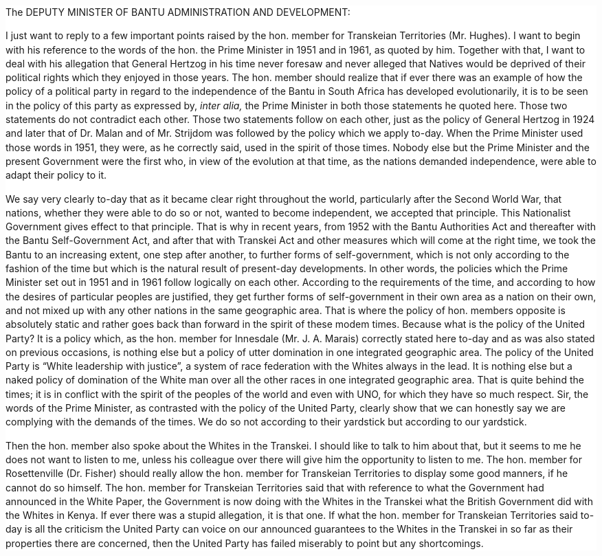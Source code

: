 </speech>

<speech by="#deputy_minister_of_bantu_administration_and_development">

<from>The <person refersTo="hansard_za">DEPUTY MINISTER OF BANTU ADMINISTRATION AND DEVELOPMENT</person>:</from>

<p>I just want to reply to a few important points raised by the hon. member for Transkeian Territories (Mr. Hughes). I want to begin with his reference to the words of the hon. the Prime Minister in 1951 and in 1961, as quoted by him. Together with that, I want to deal with his allegation that General Hertzog in his time never foresaw and never alleged that Natives would be deprived of their political rights which they enjoyed in those years. The hon. member should realize that if ever there was an example of how the policy of a political party in regard to the independence of the Bantu in South Africa has developed evolutionarily, it is to be seen in the policy of this party as expressed by, <i>inter alia,</i> the Prime Minister in both those statements he quoted here. Those two statements do not contradict each other. Those two statements follow on each other, just as the policy of General Hertzog in 1924 and later that of Dr. Malan and of Mr. Strijdom was followed by the policy which we apply to-day. When the Prime Minister used those words in 1951, they were, as he correctly said, used in the spirit of those times. Nobody else but the Prime Minister and the present Government were the first who, in view of the evolution at that time, as the nations demanded independence, were able to adapt their policy to it.</p>

<p>We say very clearly to-day that as it became clear right throughout the world, particularly after the Second World War, that nations, whether they were able to do so or not, wanted to become independent, we accepted that principle. This Nationalist Government gives effect to that principle. That is why in recent years, from 1952 with the Bantu Authorities Act and thereafter with the Bantu Self-Government Act, and after that with Transkei Act and other measures which will come at the right time, we took the Bantu to an increasing extent, one step after another, to further forms of self-government, which is not only according to the fashion of the time but which is the natural result of present-day developments. In other words, the policies which the Prime Minister set out in 1951 and in 1961 follow logically on each other. According to the requirements of the time, and according to how the desires of particular peoples are justified, they get further forms of self-government in their own area as a nation on their own, and not mixed up with any other nations in the same geographic area. That is where the policy of hon. members opposite is absolutely static and rather goes back than forward in the spirit of these modem times. Because what is the policy of the United Party? It is a policy which, as the hon. member for Innesdale (Mr. J. A. Marais) correctly stated here to-day and as was also stated on previous occasions, is nothing else but a policy of utter domination in one integrated geographic area. The policy of the United Party is &#x201C;White leadership with justice&#x201D;, a system of race federation with the Whites always in the lead. It is nothing else but a naked policy of domination of the White man over all the other races in one integrated geographic area. That is quite behind the times; it is in conflict with the spirit of the peoples of the world and even with UNO, for which they have so much respect. Sir, the words of the Prime Minister, as contrasted with the policy of the United Party, clearly show that we can honestly say we are complying with the demands of the times. We do so not according to their yardstick but according to our yardstick.</p>

<p>Then the hon. member also spoke about the Whites in the Transkei. I should like to talk to him about that, but it seems to me he does not want to listen to me, unless his colleague over there will give him the opportunity to listen to me. The hon. member for Rosettenville (Dr. Fisher) should really allow the hon. member for Transkeian Territories to display some good manners, if he cannot do so himself. The hon. member for Transkeian Territories said that with reference to what the Government had announced in the White Paper, the Government is now doing with the Whites in the Transkei what the British Government did with the Whites in Kenya. If ever there was a stupid allegation, it is that one. If what the hon. member for Transkeian Territories said to-day is all the criticism the United Party can voice on our announced guarantees to the Whites in the Transkei in so far as their properties there are concerned, then the United Party has failed miserably to point but any shortcomings.</p>
